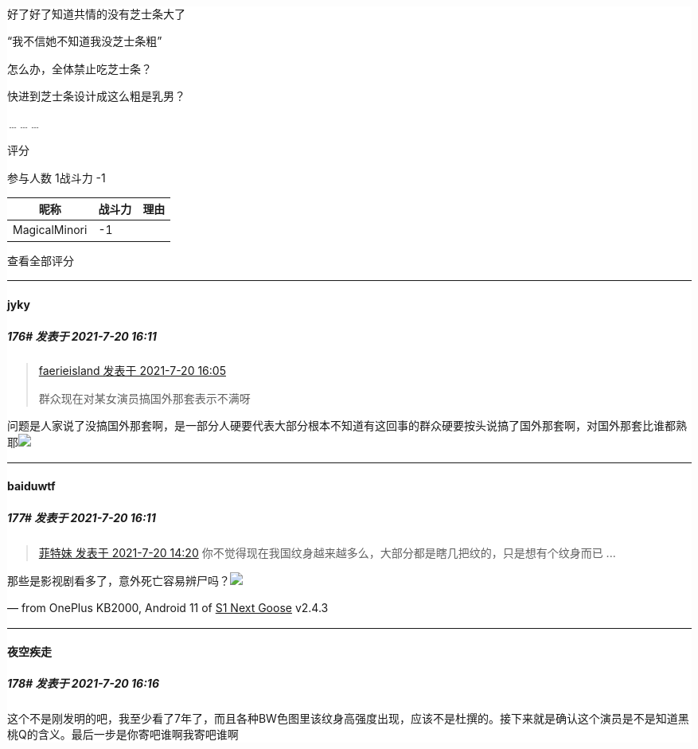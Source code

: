 好了好了知道共情的没有芝士条大了

“我不信她不知道我没芝士条粗”

怎么办，全体禁止吃芝士条？

快进到芝士条设计成这么粗是乳男？


﹍﹍﹍

评分


 参与人数 1战斗力 -1

|昵称|战斗力|理由|
|----|---|---|
| MagicalMinori|-1||


查看全部评分


*****

####  jyky  
##### 176#       发表于 2021-7-20 16:11


<blockquote><a href="httphttps://bbs.saraba1st.com/2b/forum.php?mod=redirect&amp;goto=findpost&amp;pid=52033480&amp;ptid=2016490" target="_blank">faerieisland 发表于 2021-7-20 16:05</a>

群众现在对某女演员搞国外那套表示不满呀</blockquote>
问题是人家说了没搞国外那套啊，是一部分人硬要代表大部分根本不知道有这回事的群众硬要按头说搞了国外那套啊，对国外那套比谁都熟耶<img src="https://static.saraba1st.com/image/smiley/face2017/048.png" referrerpolicy="no-referrer">


*****

####  baiduwtf  
##### 177#       发表于 2021-7-20 16:11


<blockquote><a href="httphttps://bbs.saraba1st.com/2b/forum.php?mod=redirect&amp;goto=findpost&amp;pid=52032132&amp;ptid=2016490" target="_blank">菲特妹 发表于 2021-7-20 14:20</a>
你不觉得现在我国纹身越来越多么，大部分都是瞎几把纹的，只是想有个纹身而已 ...</blockquote>
那些是影视剧看多了，意外死亡容易辨尸吗？<img src="https://static.saraba1st.com/image/smiley/face2017/046.png" referrerpolicy="no-referrer">

— from OnePlus KB2000, Android 11 of [S1 Next Goose](https://pan.baidu.com/s/1mi43uRm) v2.4.3


*****

####  夜空疾走  
##### 178#       发表于 2021-7-20 16:16


这个不是刚发明的吧，我至少看了7年了，而且各种BW色图里该纹身高强度出现，应该不是杜撰的。接下来就是确认这个演员是不是知道黑桃Q的含义。最后一步是你寄吧谁啊我寄吧谁啊

